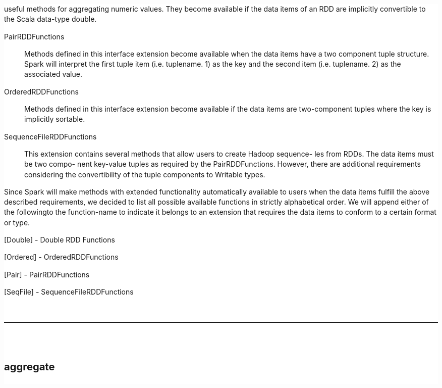    useful methods for aggregating numeric values. They become available if
   the data items of an RDD are implicitly convertible to the Scala 
   <nobr>data-type</nobr>
   double.
</div>
<p class="p26 ft4">PairRDDFunctions <br>
</p>
<p style="margin-left: 40px;" class="p26 ft4">Methods defined in
   this interface
   extension become available when the data items have a two component
   tuple structure. Spark will interpret the first tuple item (i.e.
   tuplename. 1) as the key and the second item (i.e. tuplename. 2) as the
   associated value.
</p>
<p class="p27 ft4">OrderedRDDFunctions <br>
</p>
<p style="margin-left: 40px;" class="p27 ft4">Methods defined in
   this interface
   extension become available if the data items are two-component tuples
   where the key is implicitly sortable.
</p>
<p class="p28 ft9">SequenceFileRDDFunctions <br>
</p>
<p style="margin-left: 40px;" class="p29 ft4">
   This extension
   contains
   several methods that allow users to create Hadoop sequence- les from
   RDDs. The data items must be two compo- nent 
   <nobr>key-value</nobr>
   tuples as required by the PairRDDFunctions. However, there are
   additional requirements considering the convertibility of the tuple
   components to Writable types.
</p>
<p class="p30 ft4">
   Since Spark will make methods with extended
   functionality automatically available to users when the data items
   fulfill the above described requirements, we decided to list all
   possible
   available functions in strictly alphabetical order. We will append
   either of the followingto the 
   <nobr>function-name</nobr>
   to indicate
   it belongs to an extension that requires the data items to conform to a
   certain format or type.
</p>
<p class="p30 ft4"> <span class="ft10">[Double] </span>- Double
   RDD Functions<br>
</p>
<p class="p30 ft4"> <span class="ft10">[Ordered]</span> -
   OrderedRDDFunctions<br>
</p>
<p class="p30 ft4"> <span class="ft10">[Pair] - PairRDDFunctions<br>
   </span>
</p>
<p class="p30 ft4"><span class="ft10"></span><span class="ft10">[SeqFile]</span>
   - SequenceFileRDDFunctions
</p>
<p class="p30 ft4"><br>
</p>
<hr style="width: 100%; height: 2px;">
<big><big><span style="font-weight: bold;"><br>
<a name="aggregate"></a><br>
aggregate</span></big></big><br>
<br>